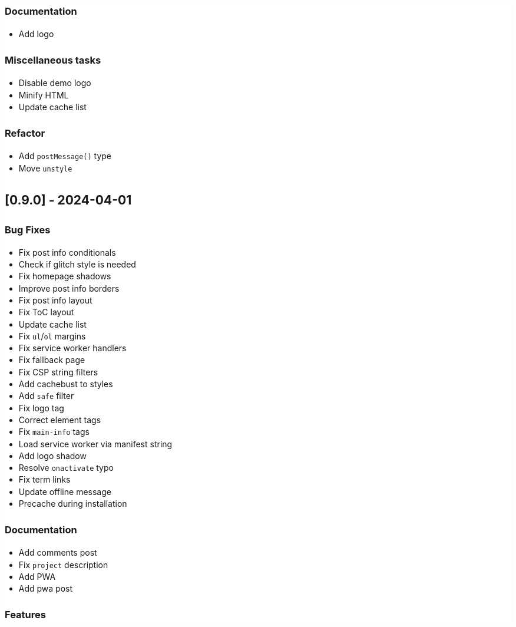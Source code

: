 ### Documentation

- Add logo

### Miscellaneous tasks

- Disable demo logo
- Minify HTML
- Update cache list

### Refactor

- Add `postMessage()` type
- Move `unstyle`

## [0.9.0] - 2024-04-01

### Bug Fixes

- Fix post info conditionals
- Check if glitch style is needed
- Fix homepage shadows
- Improve post info borders
- Fix post info layout
- Fix ToC layout
- Update cache list
- Fix `ul`/`ol` margins
- Fix service worker handlers
- Fix fallback page
- Fix CSP string filters
- Add cachebust to styles
- Add `safe` filter
- Fix logo tag
- Correct element tags
- Fix `main-info` tags
- Load service worker via manifest string
- Add logo shadow
- Resolve `onactivate` typo
- Fix term links
- Update offline message
- Precache during installation

### Documentation

- Add comments post
- Fix `project` description
- Add PWA
- Add pwa post

### Features

